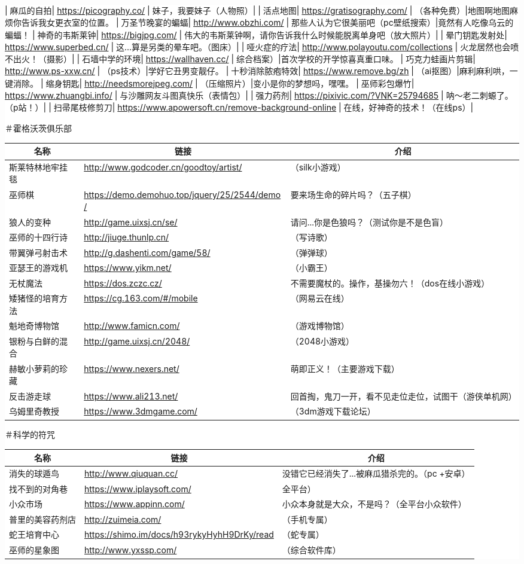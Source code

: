 | 麻瓜的自拍| https://picography.co/ | 妹子，我要妹子（人物照）|
| 活点地图| https://gratisography.com/ | （各种免费）|地图啊地图麻烦你告诉我女更衣室的位置。
| 万圣节晚宴的蝙蝠| http://www.obzhi.com/ | 那些人认为它很美丽吧（pc壁纸搜索）|竟然有人吃像乌云的蝙蝠！
| 神奇的韦斯莱钟| https://bigjpg.com/ | 伟大的韦斯莱钟啊，请你告诉我什么时候能脱离单身吧（放大照片）|
| 晕门钥匙发射处| https://www.superbed.cn/ | 这...算是另类的晕车吧。（图床）|
| 哑火症的疗法| http://www.polayoutu.com/collections | 火龙居然也会喷不出火！（摄影）|
| 石墙中学的环境| https://wallhaven.cc/ | 综合档案）|首次学校的开学惊喜真重口味。
| 巧克力蛙画片剪辑| http://www.ps-xxw.cn/ | （ps技术）|学好它丑男变靓仔。
| 十秒消除脓疱特效| https://www.remove.bg/zh | （ai抠图）|麻利麻利哄，一键消除。
| 缩身钥匙| http://needsmorejpeg.com/ | （压缩照片）|变小是你的梦想吗，嘿嘿。
| 巫师彩包爆竹| https://www.zhuangbi.info/ | 与沙雕网友斗图真快乐（表情包）|
| 强力药剂| https://pixivic.com/?VNK=25794685 | 呐〜老二刺螈了。（p站！）|
| 扫帚尾枝修剪刀| https://www.apowersoft.cn/remove-background-online | 在线，好神奇的技术！（在线ps）|

＃霍格沃茨俱乐部

| 名称| 链接| 介绍|
| ---- | ---- | ---- |
| 斯莱特林地牢挂毯| http://www.godcoder.cn/goodtoy/artist/ | （silk小游戏）|来自东方的神秘物品！
| 巫师棋| https://demo.demohuo.top/jquery/25/2544/demo/ | 要来场生命的碎片吗？（五子棋）|
| 狼人的变种| http://game.uixsj.cn/se/ | 请问...你是色狼吗？（测试你是不是色盲）|
| 巫师的十四行诗| http://jiuge.thunlp.cn/ | （写诗歌）|这年头在不读书还没ai聪明。
| 带翼弹弓射击术| http://g.dashenti.com/game/58/ | （弹弹球）|弹弹弹，弹走鱼尾纹。
| 亚瑟王的游戏机| https://www.yikm.net/ | （小霸王）|啊，童年的回忆。
| 无杖魔法| https://dos.zczc.cz/ | 不需要魔杖的。操作，基操勿六！（dos在线小游戏）|
| 矮猪怪的培育方法| https://cg.163.com/#/mobile | （网易云在线）| |有钱你也不能变强。
| 魁地奇博物馆| http://www.famicn.com/ | （游戏博物馆）|念旧的人生活的像个拾荒者。
| 银粉与白鲜的混合| http://game.uixsj.cn/2048/ | （2048小游戏）|我合我合我合...死了。
| 赫敏小萝莉的珍藏| https://www.nexers.net/ | 萌即正义！（主要游戏下载）|
| 反击游走球| https://www.ali213.net/ | 回首掏，鬼刀一开，看不见走位走位，试图干（游侠单机网）|
| 乌姆里奇教授| https://www.3dmgame.com/ | （3dm游戏下载论坛）|中国神秘人群-大妈。

＃科学的符咒

| 名称| 链接| 介绍|
| ---- | ---- | ---- |
| 消失的球遁鸟| http://www.qiuquan.cc/ | 没错它已经消失了...被麻瓜猎杀完的。（pc +安卓）|
| 找不到的对角巷| https://www.iplaysoft.com/ | 全平台）|愚蠢的麻瓜你来不到这里的！
| 小众市场| https://www.appinn.com/ | 小众本身就是大众，不是吗？（​​全平台小众软件）|
| 普里的美容药剂店| http://zuimeia.com/ | （手机专属）|美是人类的追求。
| 蛇王培育中心| https://shimo.im/docs/h93rykyHyhH9DrKy/read | （蛇专属）|蛇王？掐头去尾都能吃。
| 巫师的星象图| http://www.yxssp.com/ | （综合软件库）| |让伟大的巫师看看另一个星球有什么吧。